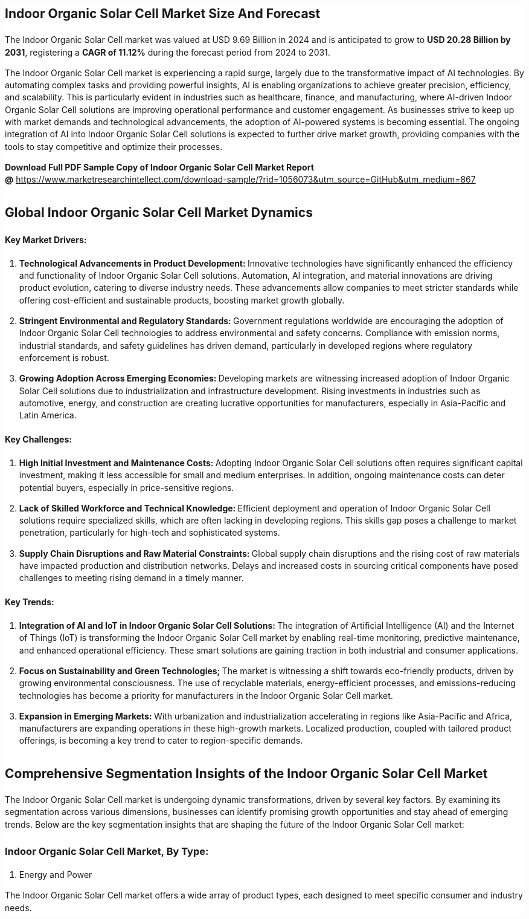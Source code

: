 <h2>Indoor Organic Solar Cell Market Size And Forecast</h2><p>The Indoor Organic Solar Cell market was valued at USD 9.69 Billion in 2024 and is anticipated to grow to <strong>USD 20.28 Billion by 2031</strong>, registering a <strong>CAGR of 11.12%</strong> during the forecast period from 2024 to 2031.</p><p>The Indoor Organic Solar Cell market is experiencing a rapid surge, largely due to the transformative impact of AI technologies. By automating complex tasks and providing powerful insights, AI is enabling organizations to achieve greater precision, efficiency, and scalability. This is particularly evident in industries such as healthcare, finance, and manufacturing, where AI-driven Indoor Organic Solar Cell solutions are improving operational performance and customer engagement. As businesses strive to keep up with market demands and technological advancements, the adoption of AI-powered systems is becoming essential. The ongoing integration of AI into Indoor Organic Solar Cell solutions is expected to further drive market growth, providing companies with the tools to stay competitive and optimize their processes.</p><p><strong>Download Full PDF Sample Copy of Indoor Organic Solar Cell Market Report @</strong>&nbsp;<a href="https://www.marketresearchintellect.com/download-sample/?rid=1056073&amp;utm_source=GitHub&amp;utm_medium=867">https://www.marketresearchintellect.com/download-sample/?rid=1056073&amp;utm_source=GitHub&amp;utm_medium=867</a></p><h2>Global Indoor Organic Solar Cell Market Dynamics</h2><h4><strong>Key Market Drivers:</strong></h4><ol><li><p><strong>Technological Advancements in Product Development:&nbsp;</strong>Innovative technologies have significantly enhanced the efficiency and functionality of Indoor Organic Solar Cell solutions. Automation, AI integration, and material innovations are driving product evolution, catering to diverse industry needs. These advancements allow companies to meet stricter standards while offering cost-efficient and sustainable products, boosting market growth globally.</p></li><li><p><strong>Stringent Environmental and Regulatory Standards:&nbsp;</strong>Government regulations worldwide are encouraging the adoption of Indoor Organic Solar Cell technologies to address environmental and safety concerns. Compliance with emission norms, industrial standards, and safety guidelines has driven demand, particularly in developed regions where regulatory enforcement is robust.</p></li><li><p><strong>Growing Adoption Across Emerging Economies:&nbsp;</strong>Developing markets are witnessing increased adoption of Indoor Organic Solar Cell solutions due to industrialization and infrastructure development. Rising investments in industries such as automotive, energy, and construction are creating lucrative opportunities for manufacturers, especially in Asia-Pacific and Latin America.</p></li></ol><h4><strong>Key Challenges:</strong></h4><ol><li><p><strong>High Initial Investment and Maintenance Costs:&nbsp;</strong>Adopting Indoor Organic Solar Cell solutions often requires significant capital investment, making it less accessible for small and medium enterprises. In addition, ongoing maintenance costs can deter potential buyers, especially in price-sensitive regions.</p></li><li><p><strong>Lack of Skilled Workforce and Technical Knowledge:&nbsp;</strong>Efficient deployment and operation of Indoor Organic Solar Cell solutions require specialized skills, which are often lacking in developing regions. This skills gap poses a challenge to market penetration, particularly for high-tech and sophisticated systems.</p></li><li><p><strong>Supply Chain Disruptions and Raw Material Constraints:&nbsp;</strong>Global supply chain disruptions and the rising cost of raw materials have impacted production and distribution networks. Delays and increased costs in sourcing critical components have posed challenges to meeting rising demand in a timely manner.</p></li></ol><h4><strong>Key Trends:</strong></h4><ol><li><p><strong>Integration of AI and IoT in Indoor Organic Solar Cell Solutions:&nbsp;</strong>The integration of Artificial Intelligence (AI) and the Internet of Things (IoT) is transforming the Indoor Organic Solar Cell market by enabling real-time monitoring, predictive maintenance, and enhanced operational efficiency. These smart solutions are gaining traction in both industrial and consumer applications.</p></li><li><p><strong>Focus on Sustainability and Green Technologies;&nbsp;</strong>The market is witnessing a shift towards eco-friendly products, driven by growing environmental consciousness. The use of recyclable materials, energy-efficient processes, and emissions-reducing technologies has become a priority for manufacturers in the Indoor Organic Solar Cell market.</p></li><li><p><strong>Expansion in Emerging Markets:&nbsp;</strong>With urbanization and industrialization accelerating in regions like Asia-Pacific and Africa, manufacturers are expanding operations in these high-growth markets. Localized production, coupled with tailored product offerings, is becoming a key trend to cater to region-specific demands.</p></li></ol><div class="article-main__content" data-test-id="publishing-text-block"><h2>Comprehensive Segmentation Insights of the Indoor Organic Solar Cell Market</h2><p>The Indoor Organic Solar Cell market is undergoing dynamic transformations, driven by several key factors. By examining its segmentation across various dimensions, businesses can identify promising growth opportunities and stay ahead of emerging trends. Below are the key segmentation insights that are shaping the future of the Indoor Organic Solar Cell market:</p><h3><strong>Indoor Organic Solar Cell Market, By Type:<br /></strong></h3><ol><li>Energy and Power</li></ol><p>The Indoor Organic Solar Cell market offers a wide array of product types, each designed to meet specific consumer and industry needs.